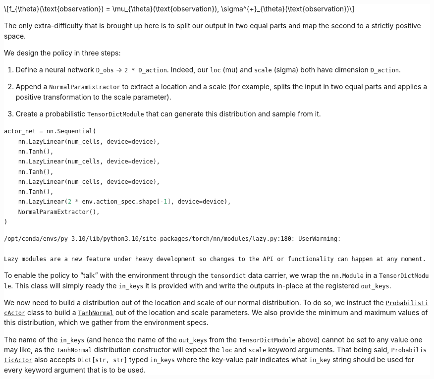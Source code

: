 \\\[f\_{\\theta}(\\text{observation}) = \\mu\_{\\theta}(\\text{observation}), \\sigma^{+}\_{\\theta}(\\text{observation})\\\]

The only extra-difficulty that is brought up here is to split our output in two equal parts and map the second to a strictly positive space.

We design the policy in three steps:

1.  Define a neural network `D_obs` -> `2 * D_action`. Indeed, our `loc` (mu) and `scale` (sigma) both have dimension `D_action`.
    
2.  Append a `NormalParamExtractor` to extract a location and a scale (for example, splits the input in two equal parts and applies a positive transformation to the scale parameter).
    
3.  Create a probabilistic `TensorDictModule` that can generate this distribution and sample from it.
    

```python
actor_net = nn.Sequential(
    nn.LazyLinear(num_cells, device=device),
    nn.Tanh(),
    nn.LazyLinear(num_cells, device=device),
    nn.Tanh(),
    nn.LazyLinear(num_cells, device=device),
    nn.Tanh(),
    nn.LazyLinear(2 * env.action_spec.shape[-1], device=device),
    NormalParamExtractor(),
)

```


```bash
/opt/conda/envs/py_3.10/lib/python3.10/site-packages/torch/nn/modules/lazy.py:180: UserWarning:

Lazy modules are a new feature under heavy development so changes to the API or functionality can happen at any moment.

```


To enable the policy to “talk” with the environment through the `tensordict` data carrier, we wrap the `nn.Module` in a `TensorDictModule`. This class will simply ready the `in_keys` it is provided with and write the outputs in-place at the registered `out_keys`.

We now need to build a distribution out of the location and scale of our normal distribution. To do so, we instruct the [`ProbabilisticActor`](https://pytorch.org/rl/reference/generated/torchrl.modules.tensordict_module.ProbabilisticActor.html#torchrl.modules.tensordict_module.ProbabilisticActor "(in torchrl vmain (0.2.1 ))") class to build a [`TanhNormal`](https://pytorch.org/rl/reference/generated/torchrl.modules.TanhNormal.html#torchrl.modules.TanhNormal "(in torchrl vmain (0.2.1 ))") out of the location and scale parameters. We also provide the minimum and maximum values of this distribution, which we gather from the environment specs.

The name of the `in_keys` (and hence the name of the `out_keys` from the `TensorDictModule` above) cannot be set to any value one may like, as the [`TanhNormal`](https://pytorch.org/rl/reference/generated/torchrl.modules.TanhNormal.html#torchrl.modules.TanhNormal "(in torchrl vmain (0.2.1 ))") distribution constructor will expect the `loc` and `scale` keyword arguments. That being said, [`ProbabilisticActor`](https://pytorch.org/rl/reference/generated/torchrl.modules.tensordict_module.ProbabilisticActor.html#torchrl.modules.tensordict_module.ProbabilisticActor "(in torchrl vmain (0.2.1 ))") also accepts `Dict[str, str]` typed `in_keys` where the key-value pair indicates what `in_key` string should be used for every keyword argument that is to be used.
